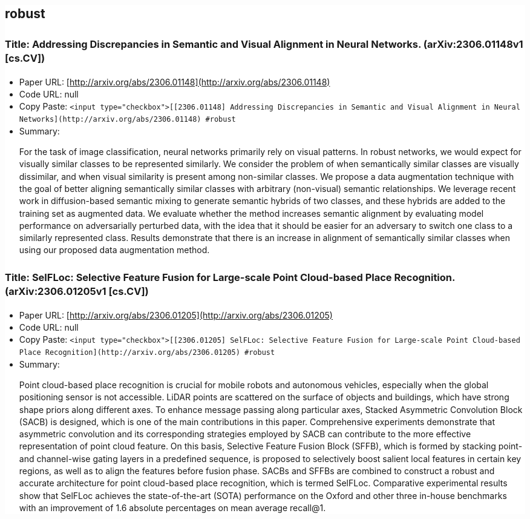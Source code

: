 ## robust
### Title: Addressing Discrepancies in Semantic and Visual Alignment in Neural Networks. (arXiv:2306.01148v1 [cs.CV])
* Paper URL: [http://arxiv.org/abs/2306.01148](http://arxiv.org/abs/2306.01148)
* Code URL: null
* Copy Paste: `<input type="checkbox">[[2306.01148] Addressing Discrepancies in Semantic and Visual Alignment in Neural Networks](http://arxiv.org/abs/2306.01148) #robust`
* Summary: <p>For the task of image classification, neural networks primarily rely on
visual patterns. In robust networks, we would expect for visually similar
classes to be represented similarly. We consider the problem of when
semantically similar classes are visually dissimilar, and when visual
similarity is present among non-similar classes. We propose a data augmentation
technique with the goal of better aligning semantically similar classes with
arbitrary (non-visual) semantic relationships. We leverage recent work in
diffusion-based semantic mixing to generate semantic hybrids of two classes,
and these hybrids are added to the training set as augmented data. We evaluate
whether the method increases semantic alignment by evaluating model performance
on adversarially perturbed data, with the idea that it should be easier for an
adversary to switch one class to a similarly represented class. Results
demonstrate that there is an increase in alignment of semantically similar
classes when using our proposed data augmentation method.
</p>

### Title: SelFLoc: Selective Feature Fusion for Large-scale Point Cloud-based Place Recognition. (arXiv:2306.01205v1 [cs.CV])
* Paper URL: [http://arxiv.org/abs/2306.01205](http://arxiv.org/abs/2306.01205)
* Code URL: null
* Copy Paste: `<input type="checkbox">[[2306.01205] SelFLoc: Selective Feature Fusion for Large-scale Point Cloud-based Place Recognition](http://arxiv.org/abs/2306.01205) #robust`
* Summary: <p>Point cloud-based place recognition is crucial for mobile robots and
autonomous vehicles, especially when the global positioning sensor is not
accessible. LiDAR points are scattered on the surface of objects and buildings,
which have strong shape priors along different axes. To enhance message passing
along particular axes, Stacked Asymmetric Convolution Block (SACB) is designed,
which is one of the main contributions in this paper. Comprehensive experiments
demonstrate that asymmetric convolution and its corresponding strategies
employed by SACB can contribute to the more effective representation of point
cloud feature. On this basis, Selective Feature Fusion Block (SFFB), which is
formed by stacking point- and channel-wise gating layers in a predefined
sequence, is proposed to selectively boost salient local features in certain
key regions, as well as to align the features before fusion phase. SACBs and
SFFBs are combined to construct a robust and accurate architecture for point
cloud-based place recognition, which is termed SelFLoc. Comparative
experimental results show that SelFLoc achieves the state-of-the-art (SOTA)
performance on the Oxford and other three in-house benchmarks with an
improvement of 1.6 absolute percentages on mean average recall@1.
</p>
